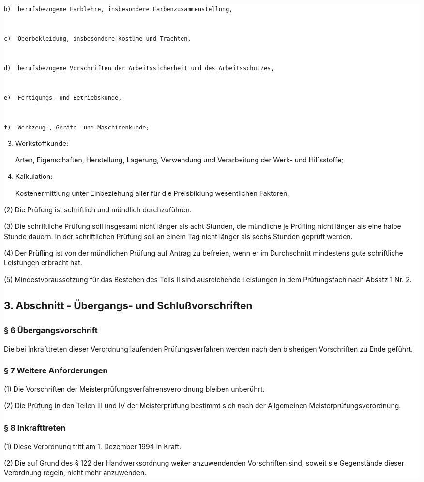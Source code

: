 
    b)  berufsbezogene Farblehre, insbesondere Farbenzusammenstellung,


    c)  Oberbekleidung, insbesondere Kostüme und Trachten,


    d)  berufsbezogene Vorschriften der Arbeitssicherheit und des Arbeitsschutzes,


    e)  Fertigungs- und Betriebskunde,


    f)  Werkzeug-, Geräte- und Maschinenkunde;





3.  Werkstoffkunde:

    Arten, Eigenschaften, Herstellung, Lagerung, Verwendung und Verarbeitung der Werk- und Hilfsstoffe;


4.  Kalkulation:

    Kostenermittlung unter Einbeziehung aller für die Preisbildung wesentlichen Faktoren.




(2) Die Prüfung ist schriftlich und mündlich durchzuführen.

(3) Die schriftliche Prüfung soll insgesamt nicht länger als acht Stunden, die mündliche je Prüfling nicht länger als eine halbe Stunde dauern. In der schriftlichen Prüfung soll an einem Tag nicht länger als sechs Stunden geprüft werden.

(4) Der Prüfling ist von der mündlichen Prüfung auf Antrag zu befreien, wenn er im Durchschnitt mindestens gute schriftliche Leistungen erbracht hat.

(5) Mindestvoraussetzung für das Bestehen des Teils II sind ausreichende Leistungen in dem Prüfungsfach nach Absatz 1 Nr. 2.


## 3. Abschnitt - Übergangs- und Schlußvorschriften



### § 6 Übergangsvorschrift

Die bei Inkrafttreten dieser Verordnung laufenden Prüfungsverfahren werden nach den bisherigen Vorschriften zu Ende geführt.


### § 7 Weitere Anforderungen

(1) Die Vorschriften der Meisterprüfungsverfahrensverordnung bleiben unberührt.

(2) Die Prüfung in den Teilen III und IV der Meisterprüfung bestimmt sich nach der Allgemeinen Meisterprüfungsverordnung.


### § 8 Inkrafttreten

(1) Diese Verordnung tritt am 1. Dezember 1994 in Kraft.

(2) Die auf Grund des § 122 der Handwerksordnung weiter anzuwendenden Vorschriften sind, soweit sie Gegenstände dieser Verordnung regeln, nicht mehr anzuwenden.


